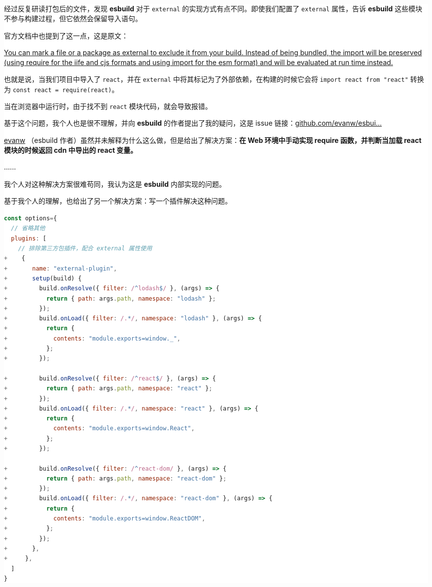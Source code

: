 经过反复研读打包后的文件，发现 **esbuild** 对于 `external` 的实现方式有点不同。即使我们配置了 `external` 属性，告诉 **esbuild** 这些模块不参与构建过程，但它依然会保留导入语句。

官方文档中也提到了这一点，这是原文：

[You can mark a file or a package as external to exclude it from your build. Instead of being bundled, the import will be preserved (using require for the iife and cjs formats and using import for the esm format) and will be evaluated at run time instead.](https://esbuild.github.io/api/#external)

也就是说，当我们项目中导入了 `react`，并在 `external` 中将其标记为了外部依赖，在构建的时候它会将 `import react from "react"` 转换为 `const react = require(react)`。

当在浏览器中运行时，由于找不到 `react` 模块代码，就会导致报错。

基于这个问题，我个人也是很不理解，并向 **esbuild** 的作者提出了我的疑问，这是 issue 链接：[github.com/evanw/esbui…](https://github.com/evanw/esbuild/issues/3509)

[evanw](https://github.com/evanw) （esbuild 作者）虽然并未解释为什么这么做，但是给出了解决方案：**在 Web 环境中手动实现 require 函数，并判断当加载 react 模块的时候返回 cdn 中导出的 react 变量。**

......

我个人对这种解决方案很难苟同，我认为这是 **esbuild** 内部实现的问题。

基于我个人的理解，也给出了另一个解决方案：写一个插件解决这种问题。

```js
const options={
  // 省略其他
  plugins: [
    // 排除第三方包插件，配合 external 属性使用
+    {
+       name: "external-plugin",
+       setup(build) {
+         build.onResolve({ filter: /^lodash$/ }, (args) => {
+           return { path: args.path, namespace: "lodash" };
+         });
+         build.onLoad({ filter: /.*/, namespace: "lodash" }, (args) => {
+           return {
+             contents: "module.exports=window._",
+           };
+         });

+         build.onResolve({ filter: /^react$/ }, (args) => {
+           return { path: args.path, namespace: "react" };
+         });
+         build.onLoad({ filter: /.*/, namespace: "react" }, (args) => {
+           return {
+             contents: "module.exports=window.React",
+           };
+         });

+         build.onResolve({ filter: /^react-dom/ }, (args) => {
+           return { path: args.path, namespace: "react-dom" };
+         });
+         build.onLoad({ filter: /.*/, namespace: "react-dom" }, (args) => {
+           return {
+             contents: "module.exports=window.ReactDOM",
+           };
+         });
+       },
+     },
  ]
}
```
